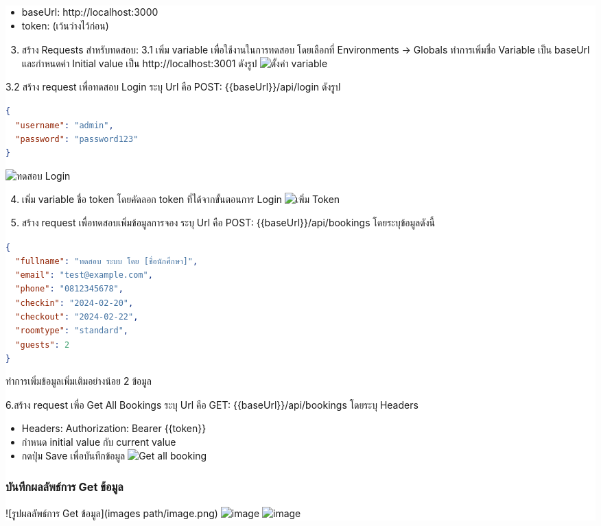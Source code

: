    - baseUrl: http://localhost:3000
   - token: (เว้นว่างไว้ก่อน)

3. สร้าง Requests สำหรับทดสอบ:
   3.1 เพิ่ม variable เพื่อใช้งานในการทดสอบ โดยเลือกที่ Environments -> Globals
   ทำการเพิ่มชื่อ Variable เป็น baseUrl และกำหนดค่า Initial value เป็น http://localhost:3001 ดังรูป
   ![ตั้งค่า variable](images/postman-addvariable.png)

3.2 สร้าง request เพื่อทดสอบ Login ระบุ Url คือ POST: {{baseUrl}}/api/login ดังรูป

```json
{
  "username": "admin",
  "password": "password123"
}
```

![ทดสอบ Login](images/postman-login.png)

4. เพิ่ม variable ชื่อ token โดยคัดลอก token ที่ได้จากขั้นตอนการ Login
   ![เพิ่ม Token](images/postman-addtoken.png)

5. สร้าง request เพื่อทดสอบเพิ่มข้อมูลการจอง ระบุ Url คือ POST: {{baseUrl}}/api/bookings โดยระบุข้อมูลดังนี้

```json
{
  "fullname": "ทดสอบ ระบบ โดย [ชื่อนักศึกษา]",
  "email": "test@example.com",
  "phone": "0812345678",
  "checkin": "2024-02-20",
  "checkout": "2024-02-22",
  "roomtype": "standard",
  "guests": 2
}
```

ทำการเพิ่มข้อมูลเพิ่มเติมอย่างน้อย 2 ข้อมูล

6.สร้าง request เพื่อ Get All Bookings ระบุ Url คือ GET: {{baseUrl}}/api/bookings โดยระบุ Headers

- Headers: Authorization: Bearer {{token}}
- กำหนด initial value กับ current value
- กดปุ่ม Save เพื่อบันทึกข้อมูล
  ![Get all booking](images/postman-getall.png)
 
### บันทึกผลลัพธ์การ Get ข้อมูล

![รูปผลลัพธ์การ Get ข้อมูล](images path/image.png)
  ![image](https://github.com/user-attachments/assets/85f8888b-07e8-4707-ab60-3a0dd597d043)
![image](https://github.com/user-attachments/assets/5dca64b4-b6c8-493f-890b-35c12038f9a3)

